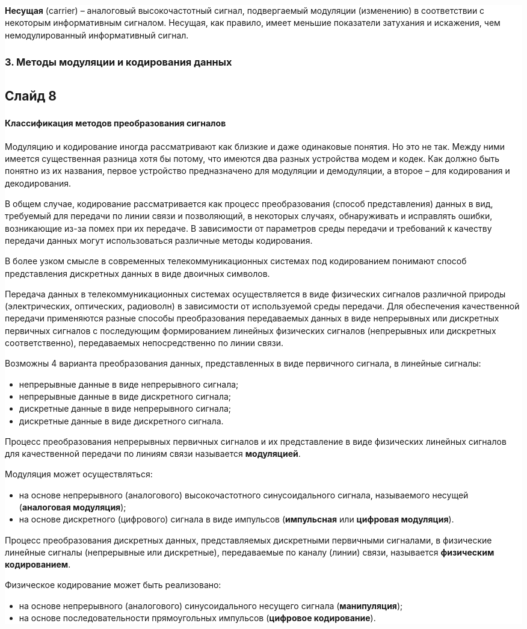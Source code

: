 **Несущая** (carrier) – аналоговый высокочастотный сигнал, подвергаемый модуляции (изменению) в соответствии с некоторым информативным сигналом. Несущая, как правило, имеет меньшие показатели затухания и искажения, чем немодулированный информативный сигнал.

### 3. Методы модуляции и кодирования данных

## Слайд 8

#### Классификация методов преобразования сигналов

Модуляцию и кодирование иногда рассматривают как близкие и даже одинаковые понятия. Но это не так. Между ними имеется существенная разница хотя бы потому, что имеются два разных устройства модем и кодек. Как должно быть понятно из их названия, первое устройство предназначено для модуляции и демодуляции, а второе – для кодирования и декодирования.

В общем случае, кодирование рассматривается как процесс преобразования (способ представления) данных в вид, требуемый для передачи по линии связи и позволяющий, в некоторых случаях, обнаруживать и исправлять ошибки, возникающие из-за помех при их передаче. В зависимости от параметров среды передачи и требований к качеству передачи данных могут использоваться различные методы кодирования.

В более узком смысле в современных телекоммуникационных системах под кодированием понимают способ представления дискретных данных в виде двоичных символов.

Передача данных в телекоммуникационных системах осуществляется в виде физических сигналов различной природы (электрических, оптических, радиоволн) в зависимости от используемой среды передачи. Для обеспечения качественной передачи применяются разные способы преобразования передаваемых данных в виде непрерывных или дискретных первичных сигналов с последующим формированием линейных физических сигналов (непрерывных или дискретных соответственно), передаваемых непосредственно по линии связи.

Возможны 4 варианта преобразования данных, представленных в виде первичного сигнала, в линейные сигналы: 

- непрерывные данные в виде непрерывного сигнала; 
- непрерывные данные в виде дискретного сигнала; 
- дискретные данные в виде непрерывного сигнала;
- дискретные данные в виде дискретного сигнала.

Процесс преобразования непрерывных первичных сигналов и их представление в виде физических линейных сигналов для качественной передачи по линиям связи называется **модуляцией**.

Модуляция может осуществляться: 

- на основе непрерывного (аналогового) высокочастотного синусоидального сигнала, называемого несущей (**аналоговая
модуляция**);
- на основе дискретного (цифрового) сигнала в виде импульсов
(**импульсная** или **цифровая модуляция**).

Процесс преобразования дискретных данных, представляемых дискретными первичными сигналами, в физические линейные сигналы (непрерывные или дискретные), передаваемые по каналу (линии) связи, называется **физическим кодированием**.

Физическое кодирование может быть реализовано: 

- на основе непрерывного (аналогового) синусоидального несущего сигнала (**манипуляция**); 
- на основе последовательности прямоугольных импульсов (**цифровое кодирование**).
